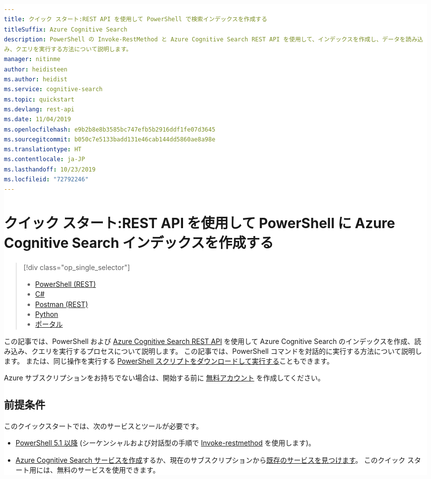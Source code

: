 ```yaml
---
title: クイック スタート:REST API を使用して PowerShell で検索インデックスを作成する
titleSuffix: Azure Cognitive Search
description: PowerShell の Invoke-RestMethod と Azure Cognitive Search REST API を使用して、インデックスを作成し、データを読み込み、クエリを実行する方法について説明します。
manager: nitinme
author: heidisteen
ms.author: heidist
ms.service: cognitive-search
ms.topic: quickstart
ms.devlang: rest-api
ms.date: 11/04/2019
ms.openlocfilehash: e9b2b8e8b3585bc747efb5b2916ddf1fe07d3645
ms.sourcegitcommit: b050c7e5133badd131e46cab144dd5860ae8a98e
ms.translationtype: HT
ms.contentlocale: ja-JP
ms.lasthandoff: 10/23/2019
ms.locfileid: "72792246"
---
```

# <a name="quickstart-create-an-azure-cognitive-search-index-in-powershell-using-rest-apis"></a>クイック スタート:REST API を使用して PowerShell に Azure Cognitive Search インデックスを作成する
> [!div class="op_single_selector"]
> * [PowerShell (REST)](search-create-index-rest-api.md)
> * [C#](search-create-index-dotnet.md)
> * [Postman (REST)](search-get-started-postman.md)
> * [Python](search-get-started-python.md)
> * [ポータル](search-create-index-portal.md)
> 

この記事では、PowerShell および [Azure Cognitive Search REST API](https://docs.microsoft.com/rest/api/searchservice/) を使用して Azure Cognitive Search のインデックスを作成、読み込み、クエリを実行するプロセスについて説明します。 この記事では、PowerShell コマンドを対話的に実行する方法について説明します。 または、同じ操作を実行する [PowerShell スクリプトをダウンロードして実行する](https://github.com/Azure-Samples/azure-search-powershell-samples/tree/master/Quickstart)こともできます。

Azure サブスクリプションをお持ちでない場合は、開始する前に [無料アカウント](https://azure.microsoft.com/free/?WT.mc_id=A261C142F) を作成してください。

## <a name="prerequisites"></a>前提条件

このクイックスタートでは、次のサービスとツールが必要です。 

+ [PowerShell 5.1 以降](https://github.com/PowerShell/PowerShell) (シーケンシャルおよび対話型の手順で [Invoke-restmethod](https://docs.microsoft.com/powershell/module/Microsoft.PowerShell.Utility/Invoke-RestMethod) を使用します)。

+ [Azure Cognitive Search サービスを作成](search-create-service-portal.md)するか、現在のサブスクリプションから[既存のサービスを見つけます](https://ms.portal.azure.com/#blade/HubsExtension/BrowseResourceBlade/resourceType/Microsoft.Search%2FsearchServices)。 このクイック スタート用には、無料のサービスを使用できます。 
